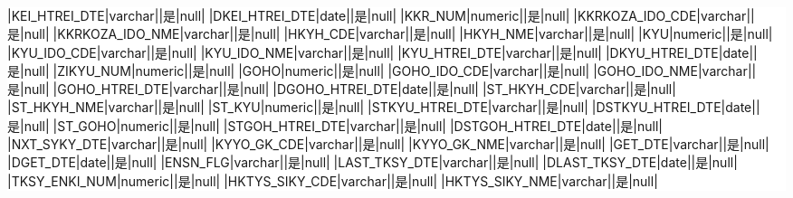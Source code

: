 |KEI_HTREI_DTE|varchar||是|null|
|DKEI_HTREI_DTE|date||是|null|
|KKR_NUM|numeric||是|null|
|KKRKOZA_IDO_CDE|varchar||是|null|
|KKRKOZA_IDO_NME|varchar||是|null|
|HKYH_CDE|varchar||是|null|
|HKYH_NME|varchar||是|null|
|KYU|numeric||是|null|
|KYU_IDO_CDE|varchar||是|null|
|KYU_IDO_NME|varchar||是|null|
|KYU_HTREI_DTE|varchar||是|null|
|DKYU_HTREI_DTE|date||是|null|
|ZIKYU_NUM|numeric||是|null|
|GOHO|numeric||是|null|
|GOHO_IDO_CDE|varchar||是|null|
|GOHO_IDO_NME|varchar||是|null|
|GOHO_HTREI_DTE|varchar||是|null|
|DGOHO_HTREI_DTE|date||是|null|
|ST_HKYH_CDE|varchar||是|null|
|ST_HKYH_NME|varchar||是|null|
|ST_KYU|numeric||是|null|
|STKYU_HTREI_DTE|varchar||是|null|
|DSTKYU_HTREI_DTE|date||是|null|
|ST_GOHO|numeric||是|null|
|STGOH_HTREI_DTE|varchar||是|null|
|DSTGOH_HTREI_DTE|date||是|null|
|NXT_SYKY_DTE|varchar||是|null|
|KYYO_GK_CDE|varchar||是|null|
|KYYO_GK_NME|varchar||是|null|
|GET_DTE|varchar||是|null|
|DGET_DTE|date||是|null|
|ENSN_FLG|varchar||是|null|
|LAST_TKSY_DTE|varchar||是|null|
|DLAST_TKSY_DTE|date||是|null|
|TKSY_ENKI_NUM|numeric||是|null|
|HKTYS_SIKY_CDE|varchar||是|null|
|HKTYS_SIKY_NME|varchar||是|null|